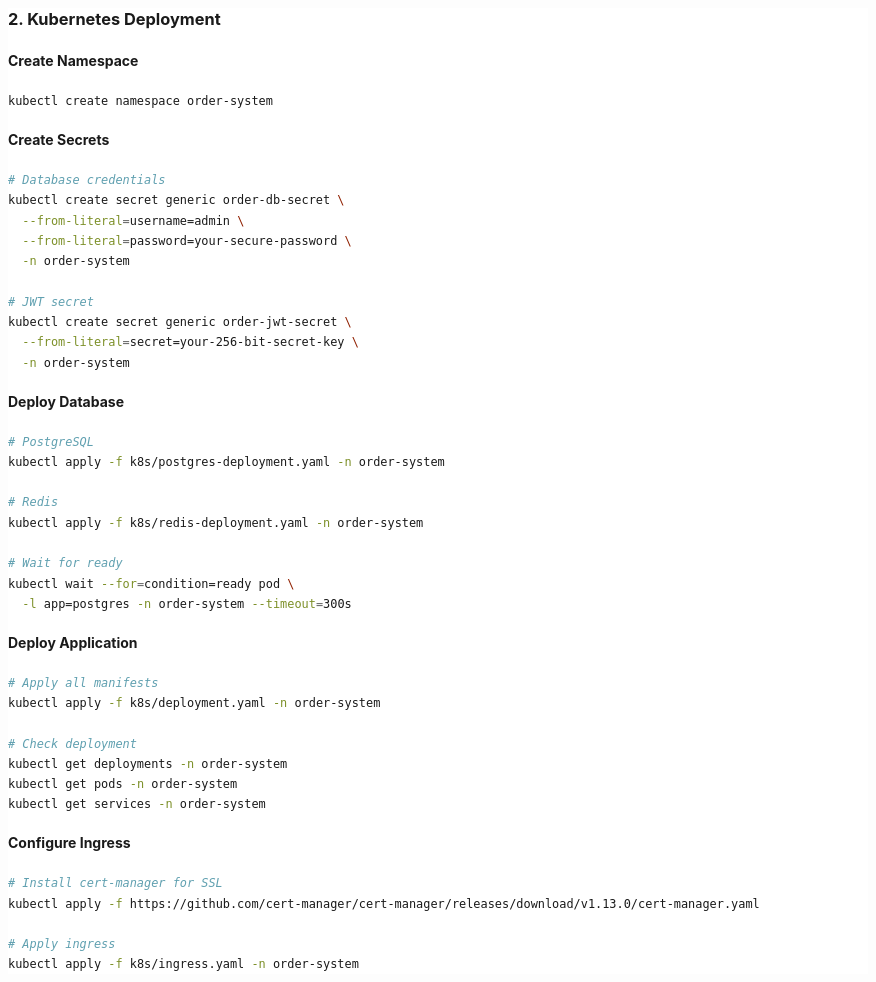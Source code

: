 ### 2. Kubernetes Deployment

#### Create Namespace
```bash
kubectl create namespace order-system
```

#### Create Secrets
```bash
# Database credentials
kubectl create secret generic order-db-secret \
  --from-literal=username=admin \
  --from-literal=password=your-secure-password \
  -n order-system

# JWT secret
kubectl create secret generic order-jwt-secret \
  --from-literal=secret=your-256-bit-secret-key \
  -n order-system
```

#### Deploy Database
```bash
# PostgreSQL
kubectl apply -f k8s/postgres-deployment.yaml -n order-system

# Redis
kubectl apply -f k8s/redis-deployment.yaml -n order-system

# Wait for ready
kubectl wait --for=condition=ready pod \
  -l app=postgres -n order-system --timeout=300s
```

#### Deploy Application
```bash
# Apply all manifests
kubectl apply -f k8s/deployment.yaml -n order-system

# Check deployment
kubectl get deployments -n order-system
kubectl get pods -n order-system
kubectl get services -n order-system
```

#### Configure Ingress
```bash
# Install cert-manager for SSL
kubectl apply -f https://github.com/cert-manager/cert-manager/releases/download/v1.13.0/cert-manager.yaml

# Apply ingress
kubectl apply -f k8s/ingress.yaml -n order-system
```
